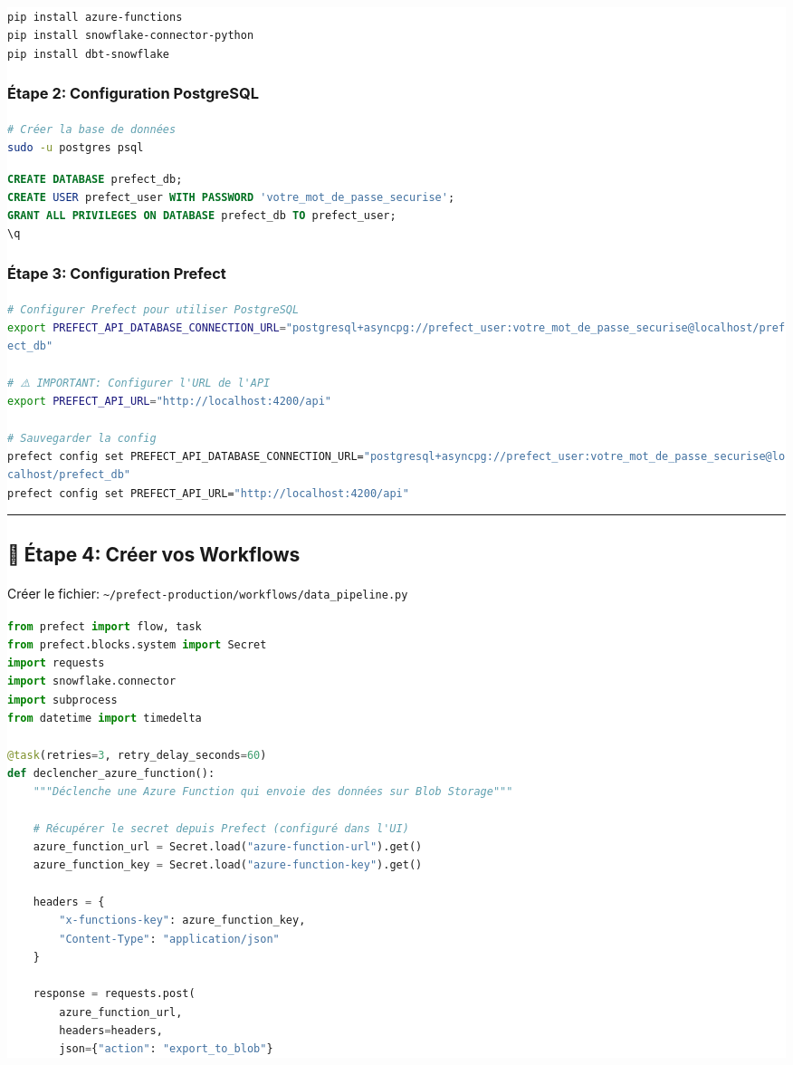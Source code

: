 ```bash
pip install azure-functions
pip install snowflake-connector-python
pip install dbt-snowflake
```

### Étape 2: Configuration PostgreSQL

```bash
# Créer la base de données
sudo -u postgres psql
```

```sql
CREATE DATABASE prefect_db;
CREATE USER prefect_user WITH PASSWORD 'votre_mot_de_passe_securise';
GRANT ALL PRIVILEGES ON DATABASE prefect_db TO prefect_user;
\q
```

### Étape 3: Configuration Prefect

```bash
# Configurer Prefect pour utiliser PostgreSQL
export PREFECT_API_DATABASE_CONNECTION_URL="postgresql+asyncpg://prefect_user:votre_mot_de_passe_securise@localhost/prefect_db"

# ⚠️ IMPORTANT: Configurer l'URL de l'API
export PREFECT_API_URL="http://localhost:4200/api"

# Sauvegarder la config
prefect config set PREFECT_API_DATABASE_CONNECTION_URL="postgresql+asyncpg://prefect_user:votre_mot_de_passe_securise@localhost/prefect_db"
prefect config set PREFECT_API_URL="http://localhost:4200/api"
```

---

## 🔧 Étape 4: Créer vos Workflows

Créer le fichier: `~/prefect-production/workflows/data_pipeline.py`

```python
from prefect import flow, task
from prefect.blocks.system import Secret
import requests
import snowflake.connector
import subprocess
from datetime import timedelta

@task(retries=3, retry_delay_seconds=60)
def declencher_azure_function():
    """Déclenche une Azure Function qui envoie des données sur Blob Storage"""

    # Récupérer le secret depuis Prefect (configuré dans l'UI)
    azure_function_url = Secret.load("azure-function-url").get()
    azure_function_key = Secret.load("azure-function-key").get()

    headers = {
        "x-functions-key": azure_function_key,
        "Content-Type": "application/json"
    }

    response = requests.post(
        azure_function_url,
        headers=headers,
        json={"action": "export_to_blob"}
```